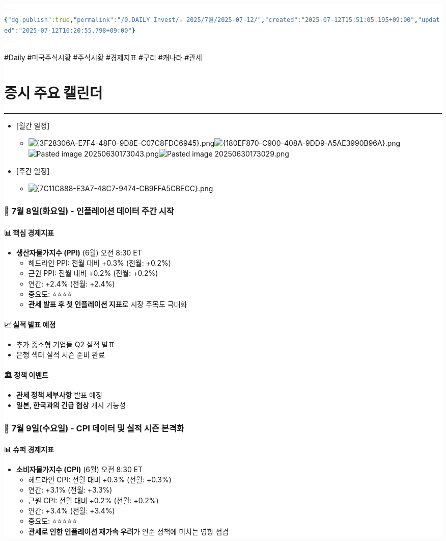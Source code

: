 ```yaml
---
{"dg-publish":true,"permalink":"/0.DAILY Invest/☆ 2025/7월/2025-07-12/","created":"2025-07-12T15:51:05.195+09:00","updated":"2025-07-12T16:20:55.798+09:00"}
---
```


#Daily #미국주식시황 #주식시황 #경제지표 #구리 #캐나라 #관세 


# 증시 주요 캘린더
---
- [월간 일정]
	- ![{3F28306A-E7F4-48F0-9D8E-C07C8FDC6945}.png](/img/user/attachments/%7B3F28306A-E7F4-48F0-9D8E-C07C8FDC6945%7D.png)![{180EF870-C900-408A-9DD9-A5AE3990B96A}.png](/img/user/attachments/%7B180EF870-C900-408A-9DD9-A5AE3990B96A%7D.png)![Pasted image 20250630173043.png](/img/user/attachments/Pasted%20image%2020250630173043.png)![Pasted image 20250630173029.png](/img/user/attachments/Pasted%20image%2020250630173029.png)


- [주간 일정]
	- ![{7C11C888-E3A7-48C7-9474-CB9FFA5CBECC}.png](/img/user/attachments/%7B7C11C888-E3A7-48C7-9474-CB9FFA5CBECC%7D.png)

### 📅 7월 8일(화요일) - 인플레이션 데이터 주간 시작

#### 📊 핵심 경제지표

- **생산자물가지수 (PPI)** (6월) 오전 8:30 ET
    - 헤드라인 PPI: 전월 대비 +0.3% (전월: +0.2%)
    - 근원 PPI: 전월 대비 +0.2% (전월: +0.2%)
    - 연간: +2.4% (전월: +2.4%)
    - 중요도: ⭐⭐⭐⭐
    - **관세 발표 후 첫 인플레이션 지표**로 시장 주목도 극대화

#### 📈 실적 발표 예정

- 추가 중소형 기업들 Q2 실적 발표
- 은행 섹터 실적 시즌 준비 완료

#### 🏛️ 정책 이벤트

- **관세 정책 세부사항** 발표 예정
- **일본, 한국과의 긴급 협상** 개시 가능성

### 📅 7월 9일(수요일) - CPI 데이터 및 실적 시즌 본격화

#### 📊 슈퍼 경제지표

- **소비자물가지수 (CPI)** (6월) 오전 8:30 ET
    - 헤드라인 CPI: 전월 대비 +0.3% (전월: +0.3%)
    - 연간: +3.1% (전월: +3.3%)
    - 근원 CPI: 전월 대비 +0.2% (전월: +0.2%)
    - 연간: +3.4% (전월: +3.4%)
    - 중요도: ⭐⭐⭐⭐⭐
    - **관세로 인한 인플레이션 재가속 우려**가 연준 정책에 미치는 영향 점검
